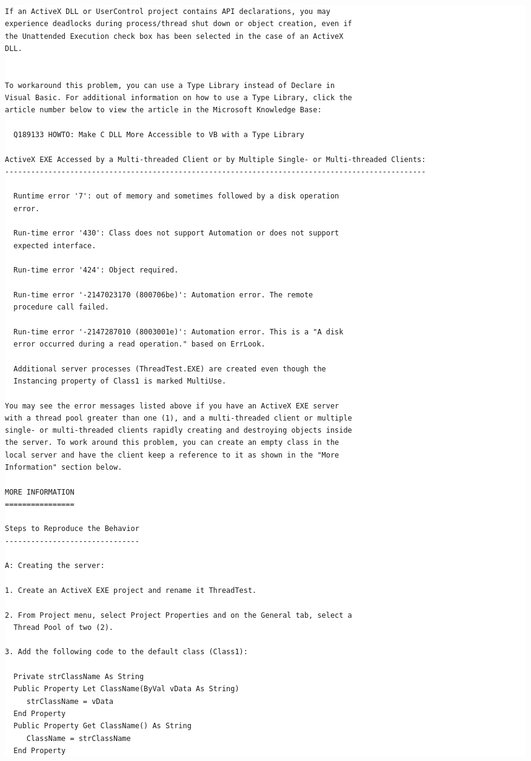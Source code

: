 	
	If an ActiveX DLL or UserControl project contains API declarations, you may
	experience deadlocks during process/thread shut down or object creation, even if
	the Unattended Execution check box has been selected in the case of an ActiveX
	DLL.
	
	
	To workaround this problem, you can use a Type Library instead of Declare in
	Visual Basic. For additional information on how to use a Type Library, click the
	article number below to view the article in the Microsoft Knowledge Base:
	
	  Q189133 HOWTO: Make C DLL More Accessible to VB with a Type Library
	
	ActiveX EXE Accessed by a Multi-threaded Client or by Multiple Single- or Multi-threaded Clients:
	-------------------------------------------------------------------------------------------------
	
	  Runtime error '7': out of memory and sometimes followed by a disk operation
	  error.
	
	  Run-time error '430': Class does not support Automation or does not support
	  expected interface.
	
	  Run-time error '424': Object required.
	
	  Run-time error '-2147023170 (800706be)': Automation error. The remote
	  procedure call failed.
	
	  Run-time error '-2147287010 (8003001e)': Automation error. This is a "A disk
	  error occurred during a read operation." based on ErrLook.
	
	  Additional server processes (ThreadTest.EXE) are created even though the
	  Instancing property of Class1 is marked MultiUse.
	
	You may see the error messages listed above if you have an ActiveX EXE server
	with a thread pool greater than one (1), and a multi-threaded client or multiple
	single- or multi-threaded clients rapidly creating and destroying objects inside
	the server. To work around this problem, you can create an empty class in the
	local server and have the client keep a reference to it as shown in the "More
	Information" section below.
	
	MORE INFORMATION
	================
	
	Steps to Reproduce the Behavior
	-------------------------------
	
	A: Creating the server:
	
	1. Create an ActiveX EXE project and rename it ThreadTest.
	
	2. From Project menu, select Project Properties and on the General tab, select a
	  Thread Pool of two (2).
	
	3. Add the following code to the default class (Class1):
	
	  Private strClassName As String
	  Public Property Let ClassName(ByVal vData As String)
	     strClassName = vData
	  End Property
	  Public Property Get ClassName() As String
	     ClassName = strClassName 
	  End Property
	